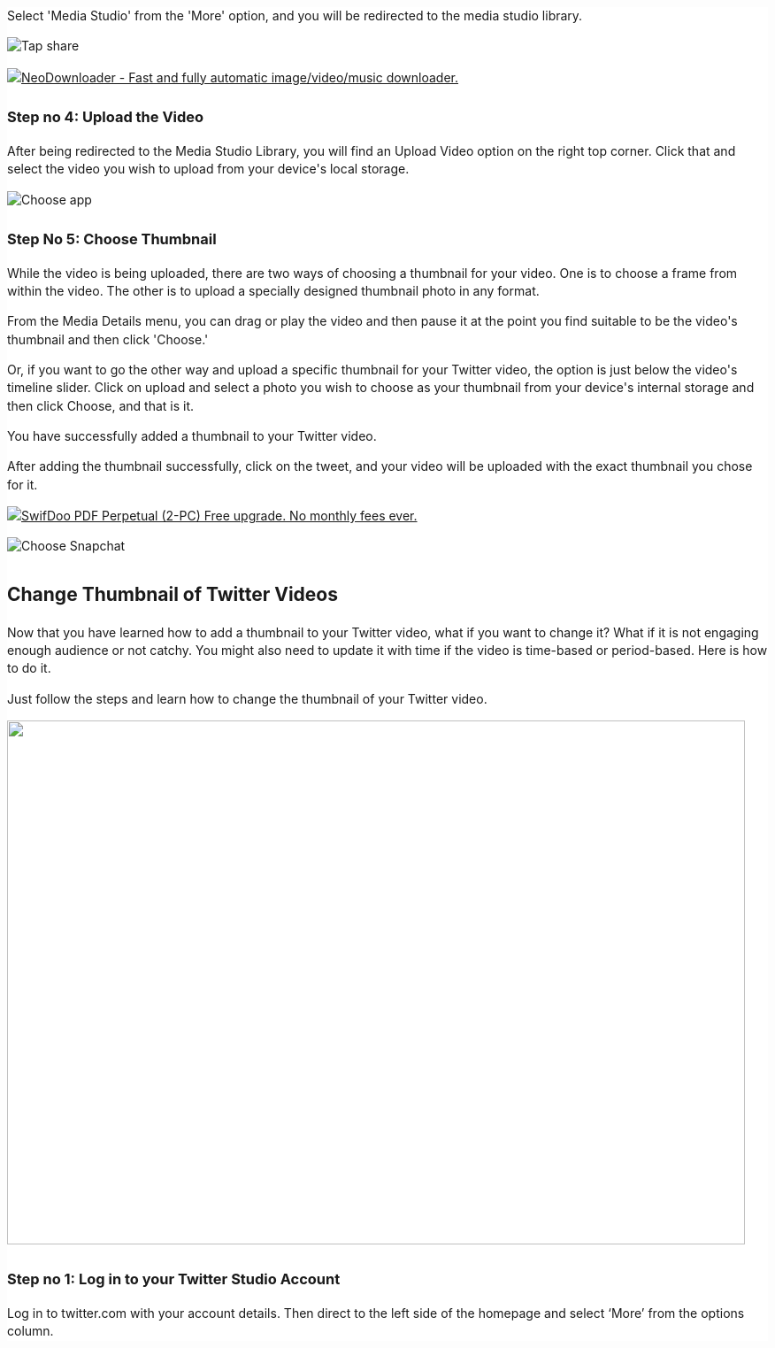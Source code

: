 Select 'Media Studio' from the 'More' option, and you will be redirected to the media studio library.

![Tap share](https://images.wondershare.com/filmora/article-images/2022/02/twitter-video-thumbnail-2.png)


<a href="https://secure.2checkout.com/order/checkout.php?PRODS=4559731&QTY=1&AFFILIATE=108875&CART=1"><img src="http://www.neowise.com/images/nd-ss-w200.jpg" border="0">NeoDownloader - Fast and fully automatic image/video/music downloader. </a>

### Step no 4: Upload the Video

After being redirected to the Media Studio Library, you will find an Upload Video option on the right top corner. Click that and select the video you wish to upload from your device's local storage.

![Choose app](https://images.wondershare.com/filmora/article-images/2022/02/twitter-video-thumbnail-3.png)

### Step No 5: Choose Thumbnail

While the video is being uploaded, there are two ways of choosing a thumbnail for your video. One is to choose a frame from within the video. The other is to upload a specially designed thumbnail photo in any format.

From the Media Details menu, you can drag or play the video and then pause it at the point you find suitable to be the video's thumbnail and then click 'Choose.'

Or, if you want to go the other way and upload a specific thumbnail for your Twitter video, the option is just below the video's timeline slider. Click on upload and select a photo you wish to choose as your thumbnail from your device's internal storage and then click Choose, and that is it.

You have successfully added a thumbnail to your Twitter video.

After adding the thumbnail successfully, click on the tweet, and your video will be uploaded with the exact thumbnail you chose for it.


<a href="https://purchase.swifdoo.com/order/checkout.php?PRODS=38709260&QTY=1&AFFILIATE=108875&CART=1"><img src="https://secure.avangate.com/images/merchant/8b932759a5a04ddb34bf79e3f9072e4b/products/Product%20box%20white-1024x1024.png" border="0">SwifDoo PDF Perpetual (2-PC)  Free upgrade. No monthly fees ever. </a>

![Choose Snapchat](https://images.wondershare.com/filmora/article-images/2022/02/twitter-video-thumbnail-4.png)

## Change Thumbnail of Twitter Videos

Now that you have learned how to add a thumbnail to your Twitter video, what if you want to change it? What if it is not engaging enough audience or not catchy. You might also need to update it with time if the video is time-based or period-based. Here is how to do it.

Just follow the steps and learn how to change the thumbnail of your Twitter video.


<a href="https://mushroom-supplies.sjv.io/c/5597632/1692242/18134" target="_top" id="1692242"><img src="//a.impactradius-go.com/display-ad/18134-1692242" border="0" alt="" width="834" height="592"/></a><img height="0" width="0" src="https://imp.pxf.io/i/5597632/1692242/18134" style="position:absolute;visibility:hidden;" border="0" />

### Step no 1: Log in to your Twitter Studio Account

Log in to twitter.com with your account details. Then direct to the left side of the homepage and select ‘More’ from the options column.

